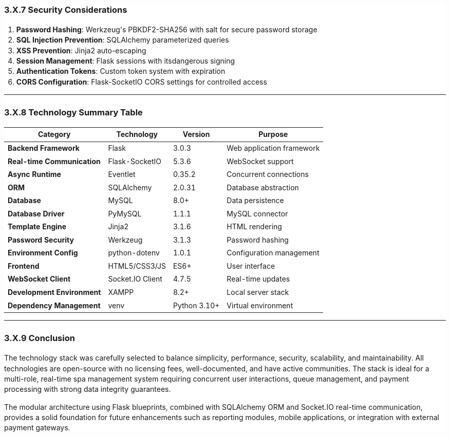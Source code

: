 
### 3.X.7 Security Considerations

1. **Password Hashing**: Werkzeug's PBKDF2-SHA256 with salt for secure password storage
2. **SQL Injection Prevention**: SQLAlchemy parameterized queries
3. **XSS Prevention**: Jinja2 auto-escaping
4. **Session Management**: Flask sessions with itsdangerous signing
5. **Authentication Tokens**: Custom token system with expiration
6. **CORS Configuration**: Flask-SocketIO CORS settings for controlled access

---

### 3.X.8 Technology Summary Table

| Category | Technology | Version | Purpose |
|----------|-----------|---------|---------|
| **Backend Framework** | Flask | 3.0.3 | Web application framework |
| **Real-time Communication** | Flask-SocketIO | 5.3.6 | WebSocket support |
| **Async Runtime** | Eventlet | 0.35.2 | Concurrent connections |
| **ORM** | SQLAlchemy | 2.0.31 | Database abstraction |
| **Database** | MySQL | 8.0+ | Data persistence |
| **Database Driver** | PyMySQL | 1.1.1 | MySQL connector |
| **Template Engine** | Jinja2 | 3.1.6 | HTML rendering |
| **Password Security** | Werkzeug | 3.1.3 | Password hashing |
| **Environment Config** | python-dotenv | 1.0.1 | Configuration management |
| **Frontend** | HTML5/CSS3/JS | ES6+ | User interface |
| **WebSocket Client** | Socket.IO Client | 4.7.5 | Real-time updates |
| **Development Environment** | XAMPP | 8.2+ | Local server stack |
| **Dependency Management** | venv | Python 3.10+ | Virtual environment |

---

### 3.X.9 Conclusion

The technology stack was carefully selected to balance simplicity, performance, security, scalability, and maintainability. All technologies are open-source with no licensing fees, well-documented, and have active communities. The stack is ideal for a multi-role, real-time spa management system requiring concurrent user interactions, queue management, and payment processing with strong data integrity guarantees.

The modular architecture using Flask blueprints, combined with SQLAlchemy ORM and Socket.IO real-time communication, provides a solid foundation for future enhancements such as reporting modules, mobile applications, or integration with external payment gateways.
